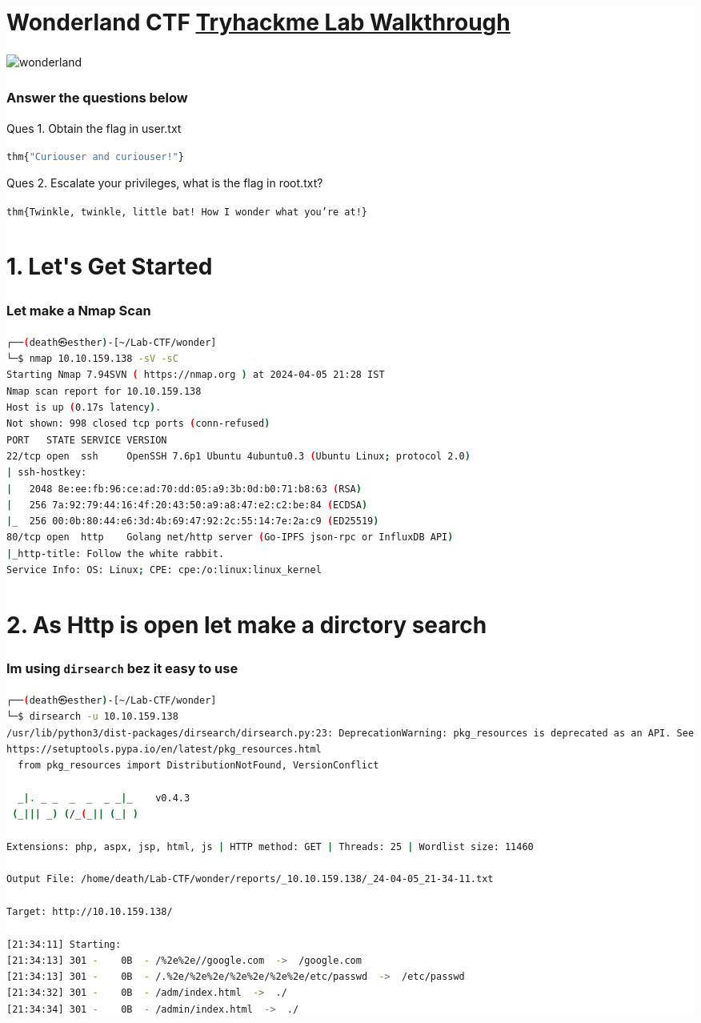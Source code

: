 # Wonderland CTF [Tryhackme Lab Walkthrough](https://tryhackme.com/r/room/wonderland)
![wonderland](https://github.com/Esther7171/Wonderland/assets/122229257/ee54cccf-d47b-4cb7-bd9c-bfb6c660d060)

### Answer the questions below


Ques 1. Obtain the flag in user.txt
```bash
thm{"Curiouser and curiouser!"}
```

Ques 2. Escalate your privileges, what is the flag in root.txt?
```bash
thm{Twinkle, twinkle, little bat! How I wonder what you’re at!}
```


# 1. Let's Get Started 
### Let make a Nmap Scan
```bash
┌──(death㉿esther)-[~/Lab-CTF/wonder]
└─$ nmap 10.10.159.138 -sV -sC                 
Starting Nmap 7.94SVN ( https://nmap.org ) at 2024-04-05 21:28 IST
Nmap scan report for 10.10.159.138
Host is up (0.17s latency).
Not shown: 998 closed tcp ports (conn-refused)
PORT   STATE SERVICE VERSION
22/tcp open  ssh     OpenSSH 7.6p1 Ubuntu 4ubuntu0.3 (Ubuntu Linux; protocol 2.0)
| ssh-hostkey: 
|   2048 8e:ee:fb:96:ce:ad:70:dd:05:a9:3b:0d:b0:71:b8:63 (RSA)
|   256 7a:92:79:44:16:4f:20:43:50:a9:a8:47:e2:c2:be:84 (ECDSA)
|_  256 00:0b:80:44:e6:3d:4b:69:47:92:2c:55:14:7e:2a:c9 (ED25519)
80/tcp open  http    Golang net/http server (Go-IPFS json-rpc or InfluxDB API)
|_http-title: Follow the white rabbit.
Service Info: OS: Linux; CPE: cpe:/o:linux:linux_kernel
```
# 2. As Http is open let make a dirctory search
### Im using ```dirsearch``` bez it easy to use
```bash
┌──(death㉿esther)-[~/Lab-CTF/wonder]
└─$ dirsearch -u 10.10.159.138                     
/usr/lib/python3/dist-packages/dirsearch/dirsearch.py:23: DeprecationWarning: pkg_resources is deprecated as an API. See https://setuptools.pypa.io/en/latest/pkg_resources.html
  from pkg_resources import DistributionNotFound, VersionConflict

  _|. _ _  _  _  _ _|_    v0.4.3
 (_||| _) (/_(_|| (_| )

Extensions: php, aspx, jsp, html, js | HTTP method: GET | Threads: 25 | Wordlist size: 11460

Output File: /home/death/Lab-CTF/wonder/reports/_10.10.159.138/_24-04-05_21-34-11.txt

Target: http://10.10.159.138/

[21:34:11] Starting: 
[21:34:13] 301 -    0B  - /%2e%2e//google.com  ->  /google.com
[21:34:13] 301 -    0B  - /.%2e/%2e%2e/%2e%2e/%2e%2e/etc/passwd  ->  /etc/passwd
[21:34:32] 301 -    0B  - /adm/index.html  ->  ./
[21:34:34] 301 -    0B  - /admin/index.html  ->  ./
```